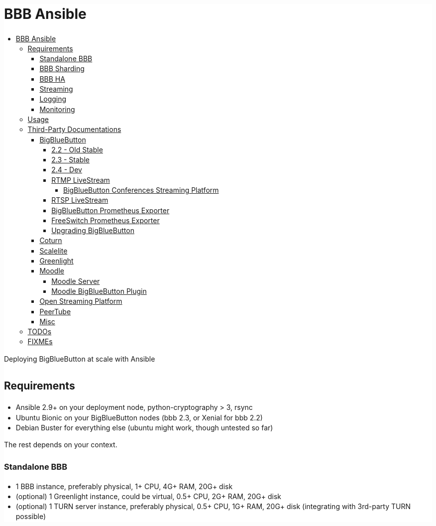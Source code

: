 # BBB Ansible

  * [BBB Ansible](#bbb-ansible)
    * [Requirements](#requirements)
      * [Standalone BBB](#standalone-bbb)
      * [BBB Sharding](#bbb-sharding)
      * [BBB HA](#bbb-ha)
      * [Streaming](#streaming)
      * [Logging](#logging)
      * [Monitoring](#monitoring)
    * [Usage](#usage)
    * [Third-Party Documentations](#third-party-documentations)
      * [BigBlueButton](#bigbluebutton)
        * [2.2 - Old Stable](#2-2---old-stable)
        * [2.3 - Stable](#2-3---stable)
        * [2.4 - Dev](#2-4---dev)
        * [RTMP LiveStream](#rtmp-livestream)
          * [BigBlueButton Conferences Streaming Platform](#bigbluebutton-conferences-streaming-platform)
        * [RTSP LiveStream](#rtsp-livestream)
        * [BigBlueButton Prometheus Exporter](#bigbluebutton-prometheus-exporter)
        * [FreeSwitch Prometheus Exporter](#freeswitch-prometheus-exporter)
        * [Upgrading BigBlueButton](#upgrading-bigbluebutton)
      * [Coturn](#coturn)
      * [Scalelite](#scalelite)
      * [Greenlight](#greenlight)
      * [Moodle](#moodle)
        * [Moodle Server](#moodle-server)
        * [Moodle BigBlueButton Plugin](#moodle-bigbluebutton-plugin)
      * [Open Streaming Platform](#open-streaming-platform)
      * [PeerTube](#peertube)
      * [Misc](#misc)
    * [TODOs](#todos)
    * [FIXMEs](#fixmes)


Deploying BigBlueButton at scale with Ansible

## Requirements

 * Ansible 2.9+ on your deployment node, python-cryptography > 3, rsync
 * Ubuntu Bionic on your BigBlueButton nodes (bbb 2.3, or Xenial for bbb 2.2)
 * Debian Buster for everything else (ubuntu might work, though untested so far)

The rest depends on your context.

### Standalone BBB

 * 1 BBB instance, preferably physical, 1+ CPU, 4G+ RAM, 20G+ disk
 * (optional) 1 Greenlight instance, could be virtual, 0.5+ CPU, 2G+ RAM, 20G+ disk
 * (optional) 1 TURN server instance, preferably physical, 0.5+ CPU, 1G+ RAM, 20G+ disk (integrating with 3rd-party TURN possible)
